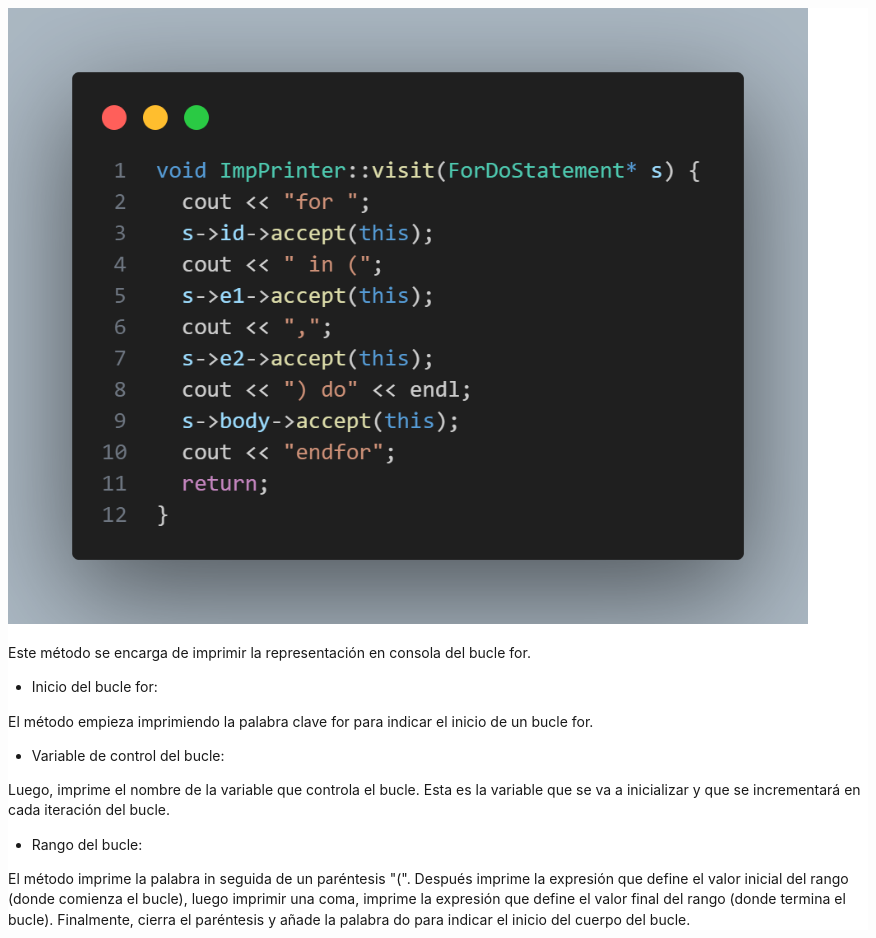 <img src="./images/printer-fordo.png" alt="Ítem2" width="800px">
</p>
</div>

Este método se encarga de imprimir la representación en consola del bucle for.

- Inicio del bucle for:

El método empieza imprimiendo la palabra clave for para indicar el inicio de un bucle for.

- Variable de control del bucle:

Luego, imprime el nombre de la variable que controla el bucle. Esta es la variable que se va a inicializar y que se incrementará en cada iteración del bucle.

- Rango del bucle:

El método imprime la palabra in seguida de un paréntesis "(".
Después imprime la expresión que define el valor inicial del rango (donde comienza el bucle), luego imprimir una coma, imprime la expresión que define el valor final del rango (donde termina el bucle).
Finalmente, cierra el paréntesis y añade la palabra do para indicar el inicio del cuerpo del bucle.
